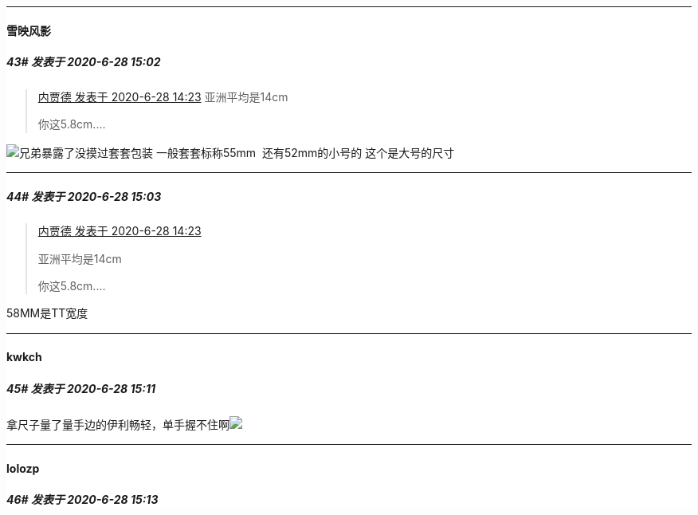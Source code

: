 

-----

####  雪映风影  
##### 43#       发表于 2020-6-28 15:02



<blockquote><a href="httphttps://bbs.saraba1st.com/2b/forum.php?mod=redirect&amp;goto=findpost&amp;pid=47984301&amp;ptid=1944563" target="_blank">内贾德 发表于 2020-6-28 14:23</a>
亚洲平均是14cm

你这5.8cm....</blockquote>
<img src="https://static.saraba1st.com/image/smiley/face2017/068.png" referrerpolicy="no-referrer">兄弟暴露了没摸过套套包装
 一般套套标称55mm  还有52mm的小号的 这个是大号的尺寸







-----

####  ######  
##### 44#       发表于 2020-6-28 15:03



<blockquote><a href="httphttps://bbs.saraba1st.com/2b/forum.php?mod=redirect&amp;goto=findpost&amp;pid=47984301&amp;ptid=1944563" target="_blank">内贾德 发表于 2020-6-28 14:23</a>

亚洲平均是14cm

你这5.8cm....</blockquote>
58MM是TT宽度







-----

####  kwkch  
##### 45#       发表于 2020-6-28 15:11




拿尺子量了量手边的伊利畅轻，单手握不住啊<img src="https://static.saraba1st.com/image/smiley/face2017/037.png" referrerpolicy="no-referrer">







-----

####  lolozp  
##### 46#       发表于 2020-6-28 15:13
